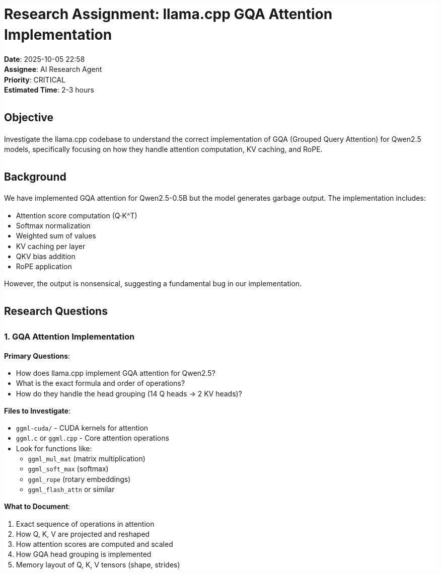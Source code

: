 # Research Assignment: llama.cpp GQA Attention Implementation

**Date**: 2025-10-05 22:58  
**Assignee**: AI Research Agent  
**Priority**: CRITICAL  
**Estimated Time**: 2-3 hours  

## Objective

Investigate the llama.cpp codebase to understand the correct implementation of GQA (Grouped Query Attention) for Qwen2.5 models, specifically focusing on how they handle attention computation, KV caching, and RoPE.

## Background

We have implemented GQA attention for Qwen2.5-0.5B but the model generates garbage output. The implementation includes:
- Attention score computation (Q·K^T)
- Softmax normalization
- Weighted sum of values
- KV caching per layer
- QKV bias addition
- RoPE application

However, the output is nonsensical, suggesting a fundamental bug in our implementation.

## Research Questions

### 1. GQA Attention Implementation

**Primary Questions**:
- How does llama.cpp implement GQA attention for Qwen2.5?
- What is the exact formula and order of operations?
- How do they handle the head grouping (14 Q heads → 2 KV heads)?

**Files to Investigate**:
- `ggml-cuda/` - CUDA kernels for attention
- `ggml.c` or `ggml.cpp` - Core attention operations
- Look for functions like:
  - `ggml_mul_mat` (matrix multiplication)
  - `ggml_soft_max` (softmax)
  - `ggml_rope` (rotary embeddings)
  - `ggml_flash_attn` or similar

**What to Document**:
1. Exact sequence of operations in attention
2. How Q, K, V are projected and reshaped
3. How attention scores are computed and scaled
4. How GQA head grouping is implemented
5. Memory layout of Q, K, V tensors (shape, strides)
